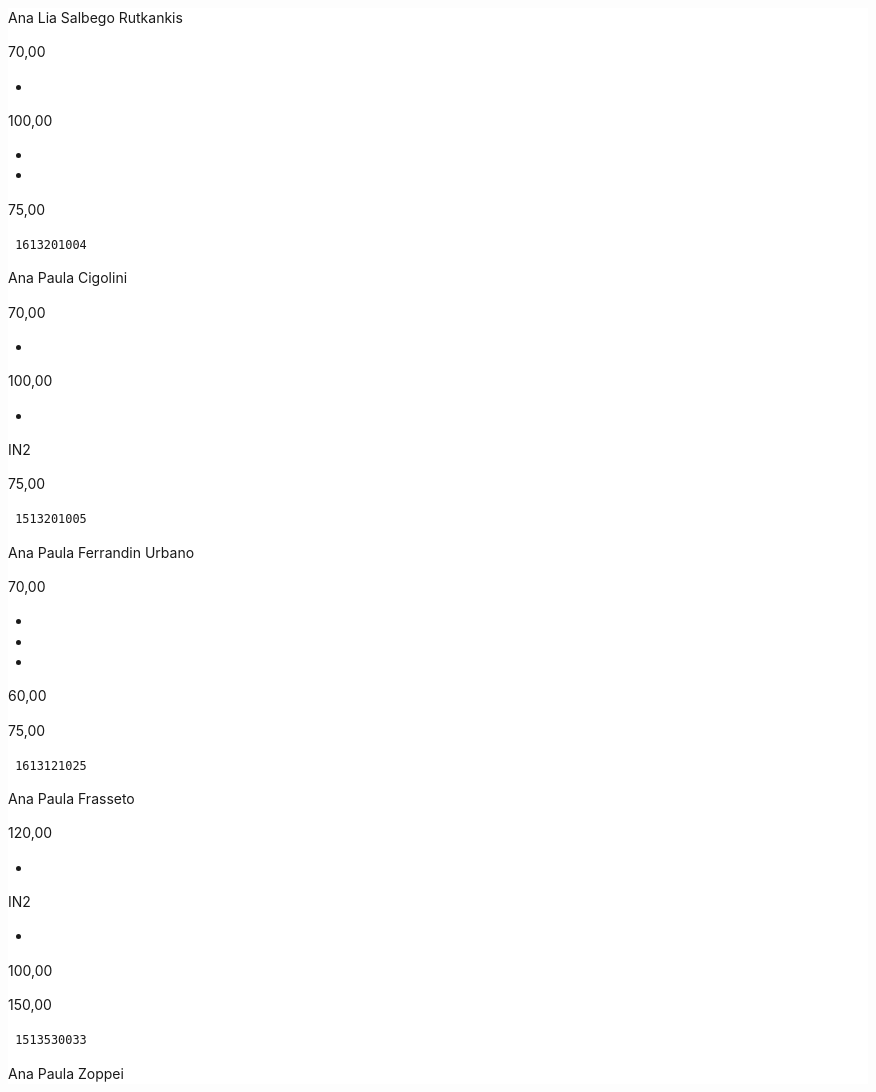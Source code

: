    Ana Lia Salbego Rutkankis

   70,00

   -

   100,00

   -

   -

   75,00

     1613201004

   Ana Paula Cigolini

   70,00

   -

   100,00

   -

   IN2

   75,00

     1513201005

   Ana Paula Ferrandin Urbano

   70,00

   -

   -

   -

   60,00

   75,00

     1613121025

   Ana Paula Frasseto

   120,00

   -

   IN2

   -

   100,00

   150,00

     1513530033

   Ana Paula Zoppei
